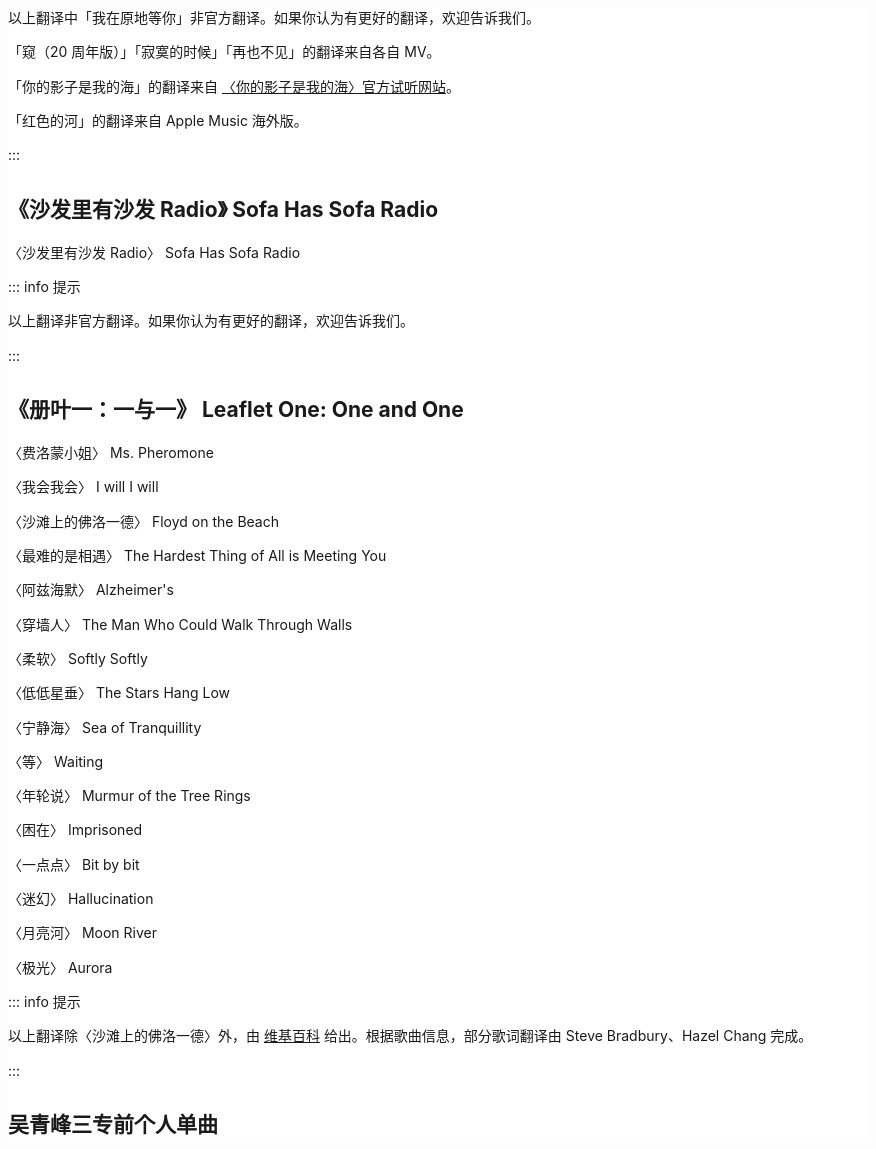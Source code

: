 以上翻译中「我在原地等你」非官方翻译。如果你认为有更好的翻译，欢迎告诉我们。

「窥（20 周年版）」「寂寞的时候」「再也不见」的翻译来自各自 MV。

「你的影子是我的海」的翻译来自 [〈你的影子是我的海〉官方试听网站](https://myshadow-myshelter.com/)。

「红色的河」的翻译来自 Apple Music 海外版。

:::

## 《沙发里有沙发 Radio》 Sofa Has Sofa Radio

〈沙发里有沙发 Radio〉 Sofa Has Sofa Radio

::: info 提示

以上翻译非官方翻译。如果你认为有更好的翻译，欢迎告诉我们。

:::

## 《册叶一：一与一》 Leaflet One: One and One

〈费洛蒙小姐〉 Ms. Pheromone

〈我会我会〉 I will I will

〈沙滩上的佛洛一德〉 Floyd on the Beach

〈最难的是相遇〉 The Hardest Thing of All is Meeting You

〈阿兹海默〉 Alzheimer's

〈穿墙人〉 The Man Who Could Walk Through Walls

〈柔软〉 Softly Softly

〈低低星垂〉 The Stars Hang Low

〈宁静海〉 Sea of Tranquillity

〈等〉 Waiting

〈年轮说〉 Murmur of the Tree Rings

〈困在〉 Imprisoned

〈一点点〉 Bit by bit

〈迷幻〉 Hallucination

〈月亮河〉 Moon River

〈极光〉 Aurora

::: info 提示

以上翻译除〈沙滩上的佛洛一德〉外，由 [维基百科](https://zh.wikipedia.org/wiki/%E5%86%8A%E8%91%89%E4%B8%80%EF%BC%9A%E4%B8%80%E8%88%87%E4%B8%80) 给出。根据歌曲信息，部分歌词翻译由 Steve Bradbury、Hazel Chang 完成。

:::

## 吴青峰三专前个人单曲
